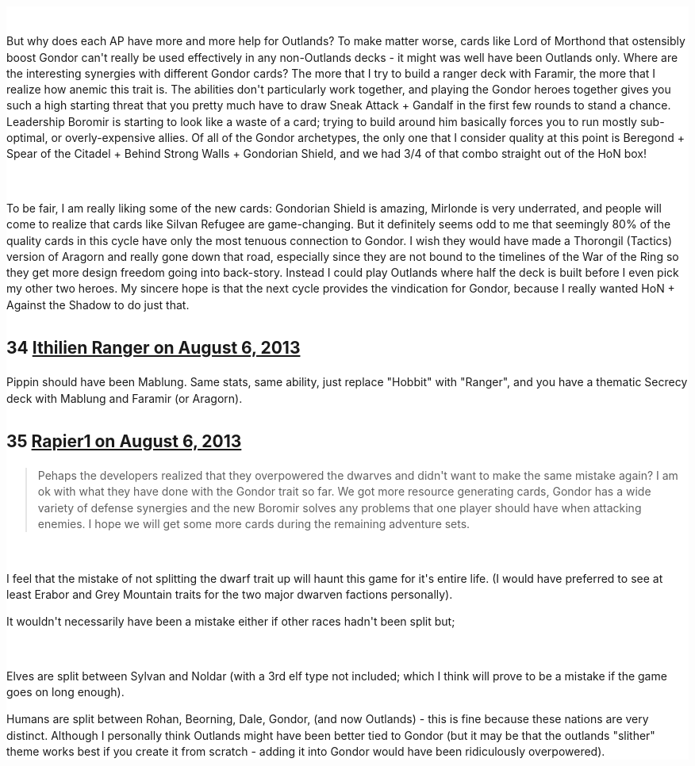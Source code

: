  

But why does each AP have more and more help for Outlands? To make matter worse, cards like Lord of Morthond that ostensibly boost Gondor can't really be used effectively in any non-Outlands decks - it might was well have been Outlands only. Where are the interesting synergies with different Gondor cards? The more that I try to build a ranger deck with Faramir, the more that I realize how anemic this trait is. The abilities don't particularly work together, and playing the Gondor heroes together gives you such a high starting threat that you pretty much have to draw Sneak Attack + Gandalf in the first few rounds to stand a chance. Leadership Boromir is starting to look like a waste of a card; trying to build around him basically forces you to run mostly sub-optimal, or overly-expensive allies. Of all of the Gondor archetypes, the only one that I consider quality at this point is Beregond + Spear of the Citadel + Behind Strong Walls + Gondorian Shield, and we had 3/4 of that combo straight out of the HoN box!

 

To be fair, I am really liking some of the new cards: Gondorian Shield is amazing, Mirlonde is very underrated, and people will come to realize that cards like Silvan Refugee are game-changing. But it definitely seems odd to me that seemingly 80% of the quality cards in this cycle have only the most tenuous connection to Gondor. I wish they would have made a Thorongil (Tactics) version of Aragorn and really gone down that road, especially since they are not bound to the timelines of the War of the Ring so they get more design freedom going into back-story. Instead I could play Outlands where half the deck is built before I even pick my other two heroes. My sincere hope is that the next cycle provides the vindication for Gondor, because I really wanted HoN + Against the Shadow to do just that.

## 34 [Ithilien Ranger on August 6, 2013](https://community.fantasyflightgames.com/topic/87637-lack-of-gondor-synergy/?do=findComment&comment=832255)

Pippin should have been Mablung. Same stats, same ability, just replace "Hobbit" with "Ranger", and you have a thematic Secrecy deck with Mablung and Faramir (or Aragorn). 

## 35 [Rapier1 on August 6, 2013](https://community.fantasyflightgames.com/topic/87637-lack-of-gondor-synergy/?do=findComment&comment=832683)

> Pehaps the developers realized that they overpowered the dwarves and didn't want to make the same mistake again? I am ok with what they have done with the Gondor trait so far. We got more resource generating cards, Gondor has a wide variety of defense synergies and the new Boromir solves any problems that one player should have when attacking enemies. I hope we will get some more cards during the remaining adventure sets.

 

I feel that the mistake of not splitting the dwarf trait up will haunt this game for it's entire life. (I would have preferred to see at least Erabor and Grey Mountain traits for the two major dwarven factions personally). 

It wouldn't necessarily have been a mistake either if other races hadn't been split but;

 

Elves are split between Sylvan and Noldar (with a 3rd elf type not included; which I think will prove to be a mistake if the game goes on long enough).

Humans are split between Rohan, Beorning, Dale, Gondor, (and now Outlands) - this is fine because these nations are very distinct. Although I personally think Outlands might have been better tied to Gondor (but it may be that the outlands "slither" theme works best if you create it from scratch - adding it into Gondor would have been ridiculously overpowered).
